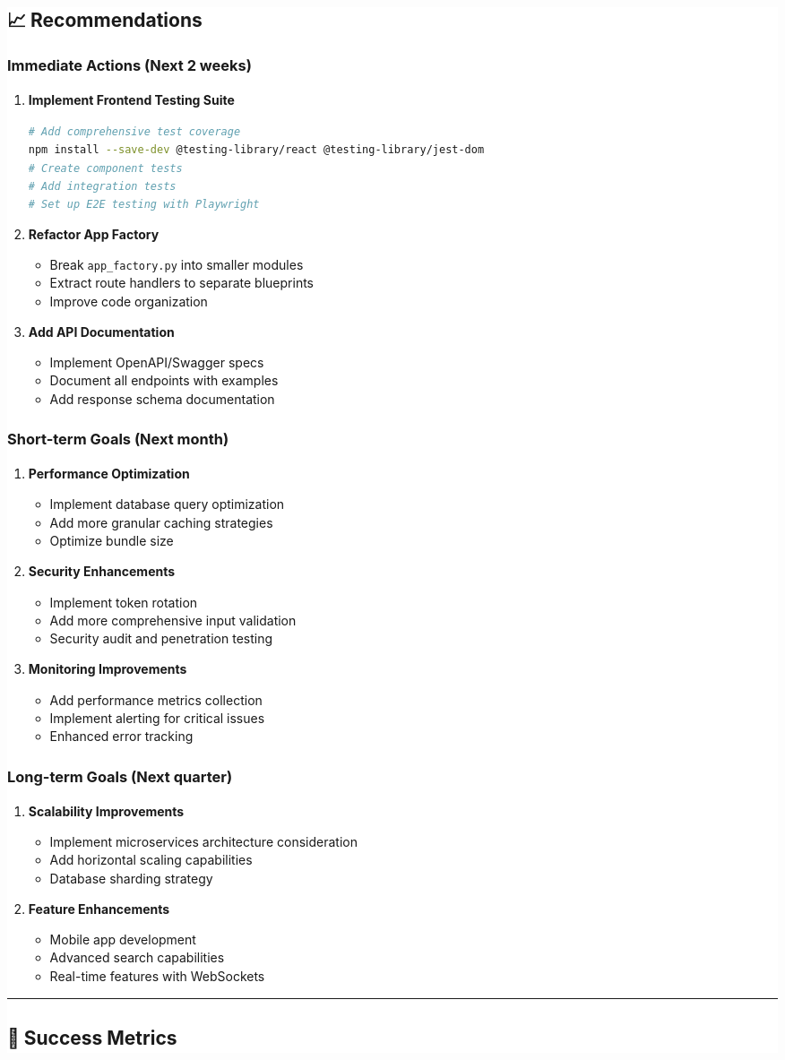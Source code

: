 
## 📈 Recommendations

### Immediate Actions (Next 2 weeks)
1. **Implement Frontend Testing Suite**
   ```bash
   # Add comprehensive test coverage
   npm install --save-dev @testing-library/react @testing-library/jest-dom
   # Create component tests
   # Add integration tests
   # Set up E2E testing with Playwright
   ```

2. **Refactor App Factory**
   - Break `app_factory.py` into smaller modules
   - Extract route handlers to separate blueprints
   - Improve code organization

3. **Add API Documentation**
   - Implement OpenAPI/Swagger specs
   - Document all endpoints with examples
   - Add response schema documentation

### Short-term Goals (Next month)
1. **Performance Optimization**
   - Implement database query optimization
   - Add more granular caching strategies
   - Optimize bundle size

2. **Security Enhancements**
   - Implement token rotation
   - Add more comprehensive input validation
   - Security audit and penetration testing

3. **Monitoring Improvements**
   - Add performance metrics collection
   - Implement alerting for critical issues
   - Enhanced error tracking

### Long-term Goals (Next quarter)
1. **Scalability Improvements**
   - Implement microservices architecture consideration
   - Add horizontal scaling capabilities
   - Database sharding strategy

2. **Feature Enhancements**
   - Mobile app development
   - Advanced search capabilities
   - Real-time features with WebSockets

---

## 🎯 Success Metrics
